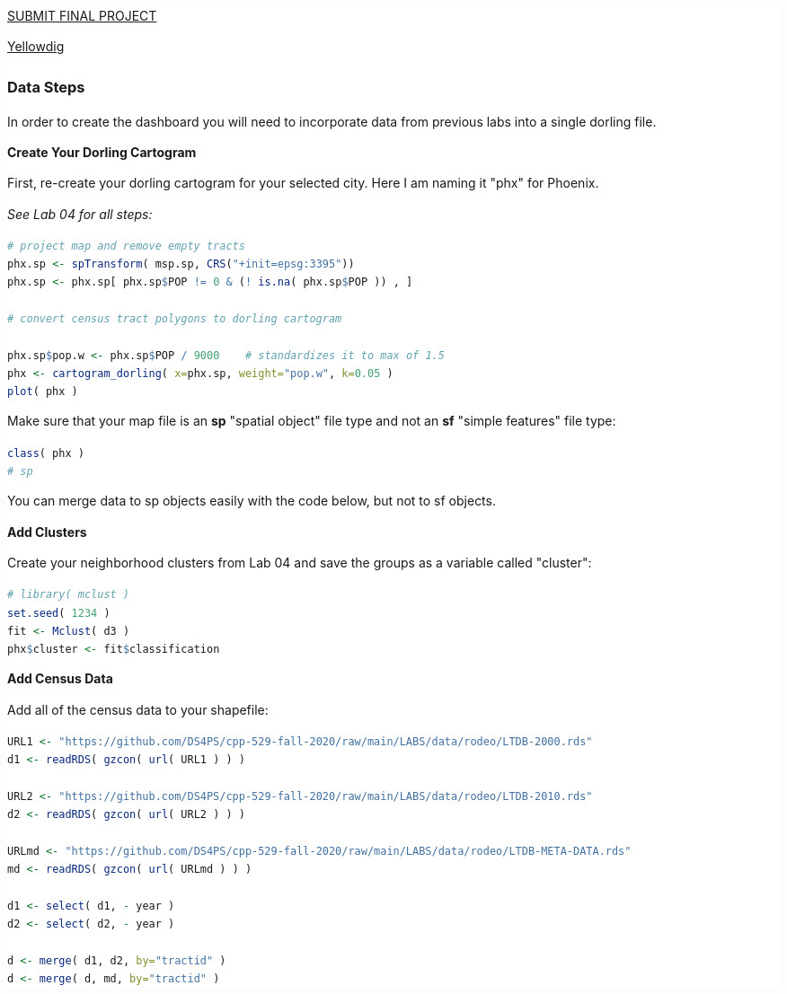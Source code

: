 <a class="uk-button uk-button-primary" href="{{page.canvas.assignment_url}}">SUBMIT FINAL PROJECT</a>

<a class="uk-button uk-button-primary" href="{{page.yellowdig_url}}">Yellowdig</a>


### Data Steps 

In order to create the dashboard you will need to incorporate data from previous labs into a single dorling file. 

**Create Your Dorling Cartogram**

First, re-create your dorling cartogram for your selected city. Here I am naming it "phx" for Phoenix. 

*See Lab 04 for all steps:*

```r
# project map and remove empty tracts
phx.sp <- spTransform( msp.sp, CRS("+init=epsg:3395"))
phx.sp <- phx.sp[ phx.sp$POP != 0 & (! is.na( phx.sp$POP )) , ]

# convert census tract polygons to dorling cartogram

phx.sp$pop.w <- phx.sp$POP / 9000    # standardizes it to max of 1.5
phx <- cartogram_dorling( x=phx.sp, weight="pop.w", k=0.05 )
plot( phx )
```

Make sure that your map file is an **sp** "spatial object" file type and not an **sf** "simple features" file type:

```r
class( phx )
# sp
```

You can merge data to sp objects easily with the code below, but not to sf objects. 


**Add Clusters**

Create your neighborhood clusters from Lab 04 and save the groups as a variable called "cluster":

```r
# library( mclust )
set.seed( 1234 )
fit <- Mclust( d3 )
phx$cluster <- fit$classification
```

**Add Census Data**

Add all of the census data to your shapefile: 

```r
URL1 <- "https://github.com/DS4PS/cpp-529-fall-2020/raw/main/LABS/data/rodeo/LTDB-2000.rds"
d1 <- readRDS( gzcon( url( URL1 ) ) )

URL2 <- "https://github.com/DS4PS/cpp-529-fall-2020/raw/main/LABS/data/rodeo/LTDB-2010.rds"
d2 <- readRDS( gzcon( url( URL2 ) ) )

URLmd <- "https://github.com/DS4PS/cpp-529-fall-2020/raw/main/LABS/data/rodeo/LTDB-META-DATA.rds"
md <- readRDS( gzcon( url( URLmd ) ) )

d1 <- select( d1, - year )
d2 <- select( d2, - year )

d <- merge( d1, d2, by="tractid" )
d <- merge( d, md, by="tractid" )

```